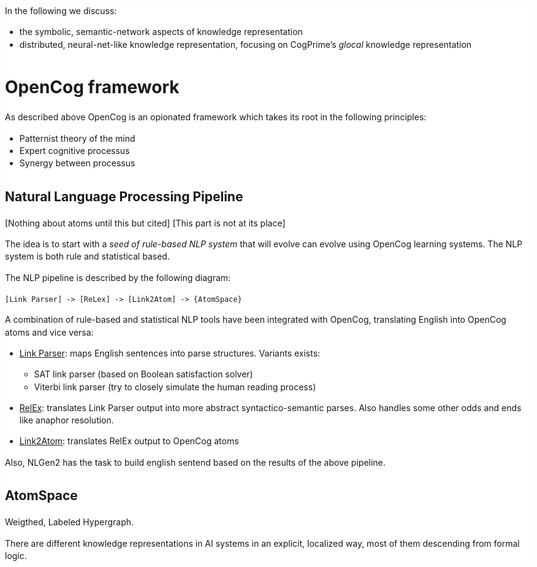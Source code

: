 In the following we discuss:

- the symbolic, semantic-network aspects of knowledge representation
- distributed, neural-net-like knowledge representation, focusing on CogPrime’s
  *glocal* knowledge representation

# OpenCog framework

As described above OpenCog is an opionated framework which takes its root
in the following principles:

- Patternist theory of the mind
- Expert cognitive processus
- Synergy between processus

## Natural Language Processing Pipeline

[Nothing about atoms until this but cited]
[This part is not at its place]

The idea is to start with a *seed of rule-based NLP system* that will evolve
can evolve using OpenCog learning systems. The NLP system is both rule and
statistical based.

The NLP pipeline is described by the following diagram:

```
[Link Parser] -> [ReLex] -> [Link2Atom] -> {AtomSpace}
```

A combination of rule-based and statistical NLP tools have been integrated with
OpenCog, translating English into OpenCog atoms and vice versa:

- [Link Parser](http://www.abisource.com/projects/link-grammar/): maps English
  sentences into parse structures. Variants exists:

  - SAT link parser (based on Boolean satisfaction solver)
  - Viterbi link parser (try to closely simulate the human reading process)

- [RelEx](http://wiki.opencog.org/wikihome/index.php/RelEx_Dependency_Relationship_Extractor):
  translates Link Parser output into more abstract syntactico-semantic parses.
  Also handles some other odds and ends like anaphor resolution.

- [Link2Atom](http://wiki.opencog.org/wikihome/index.php/Link2Atom): translates
  RelEx output to OpenCog atoms

Also, NLGen2 has the task to build english sentend based on the results of the
above pipeline.

## AtomSpace

Weigthed, Labeled Hypergraph.

There are different knowledge representations in AI systems in an explicit, localized way, most of them descending from formal logic.
